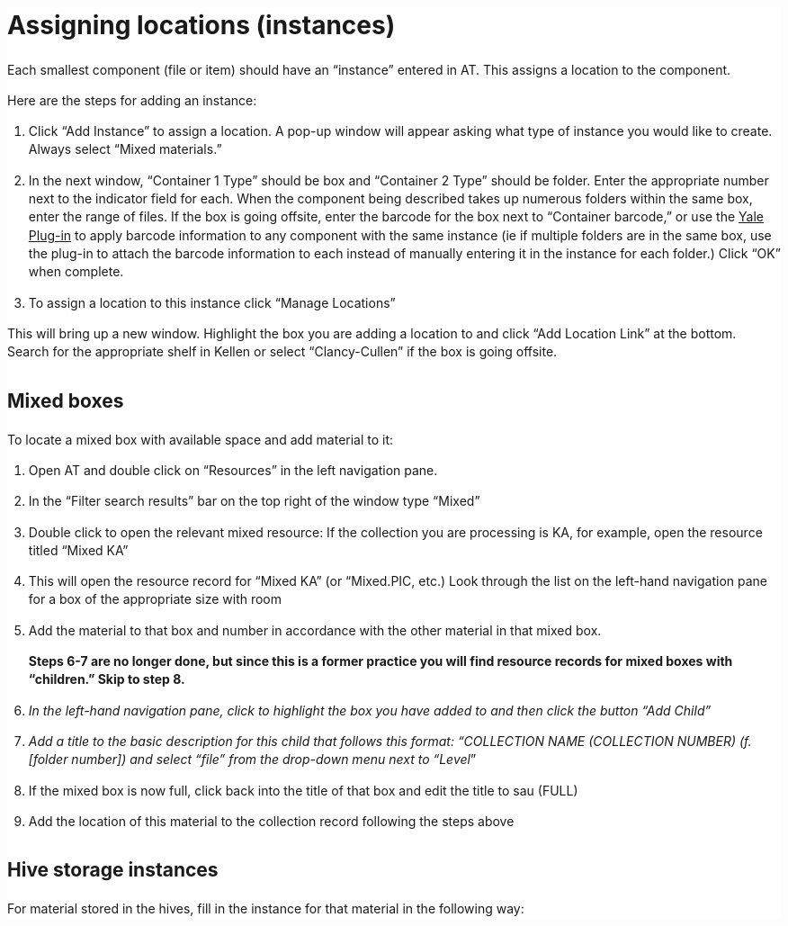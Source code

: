# Assigning locations (instances)

Each smallest component (file or item) should have an “instance” entered in AT. This assigns a location to the component.

Here are the steps for adding an instance:

1. Click “Add Instance” to assign a location. A pop-up window will appear asking what type of instance you would like to create. Always select “Mixed materials.”
2. In the next window, “Container 1 Type” should be box and “Container 2 Type” should be folder. Enter the appropriate number next to the indicator field for each. When the component being described takes up numerous folders within the same box, enter the range of files. If the box is going offsite, enter the barcode for the box next to “Container barcode,” or use the [Yale Plug-in](https://docs.google.com/document/d/1OxvOx04uJot2g3pDynI4MLuxkcYpa7ImffUMgFj-EBs/edit?ts=5b3bdbe1#heading=h.hxmqkiioieqz) to apply barcode information to any component with the same instance (ie if multiple folders are in the same box, use the plug-in to attach the barcode information to each instead of manually entering it in the instance for each folder.) Click “OK” when complete.

3. To assign a location to this instance click “Manage Locations”
<iframe src="https://drive.google.com/file/d/1rBVpFz3HoUmnogZaqfEMjXbOwvS9Yz2R/preview" width="640" height="480"></iframe>

This will bring up a new window. Highlight the box you are adding a location to and click “Add Location Link” at the bottom. Search for the appropriate shelf in Kellen or select “Clancy-Cullen” if the box is going offsite.

## Mixed boxes

To locate a mixed box with available space and add material to it:

1. Open AT and double click on “Resources” in the left navigation pane.
2. In the “Filter search results” bar on the top right of the window type “Mixed”
3. Double click to open the relevant mixed resource: If the collection you are processing is KA, for example, open the resource titled “Mixed KA”
4. This will open the resource record for “Mixed KA” (or “Mixed.PIC, etc.) Look through the list on the left-hand navigation pane for a box of the appropriate size with room
5. Add the material to that box and number in accordance with the other material in that mixed box. 

    **Steps 6-7 are no longer done, but since this is a former practice you will find resource records for mixed boxes with “children.” Skip to step 8.**

6. _In the left-hand navigation pane, click to highlight the box you have added to and then click the button “Add Child”_
7. _Add a title to the basic description for this child that follows this format: “COLLECTION NAME (COLLECTION NUMBER) (f. [folder number]) and select “file” from the drop-down menu next to “Level_”
8. If the mixed box is now full, click back into the title of that box and edit the title to sau (FULL)
9. Add the location of this material to the collection record following the steps above

## Hive storage instances

For material stored in the hives, fill in the instance for that material in the following way:
